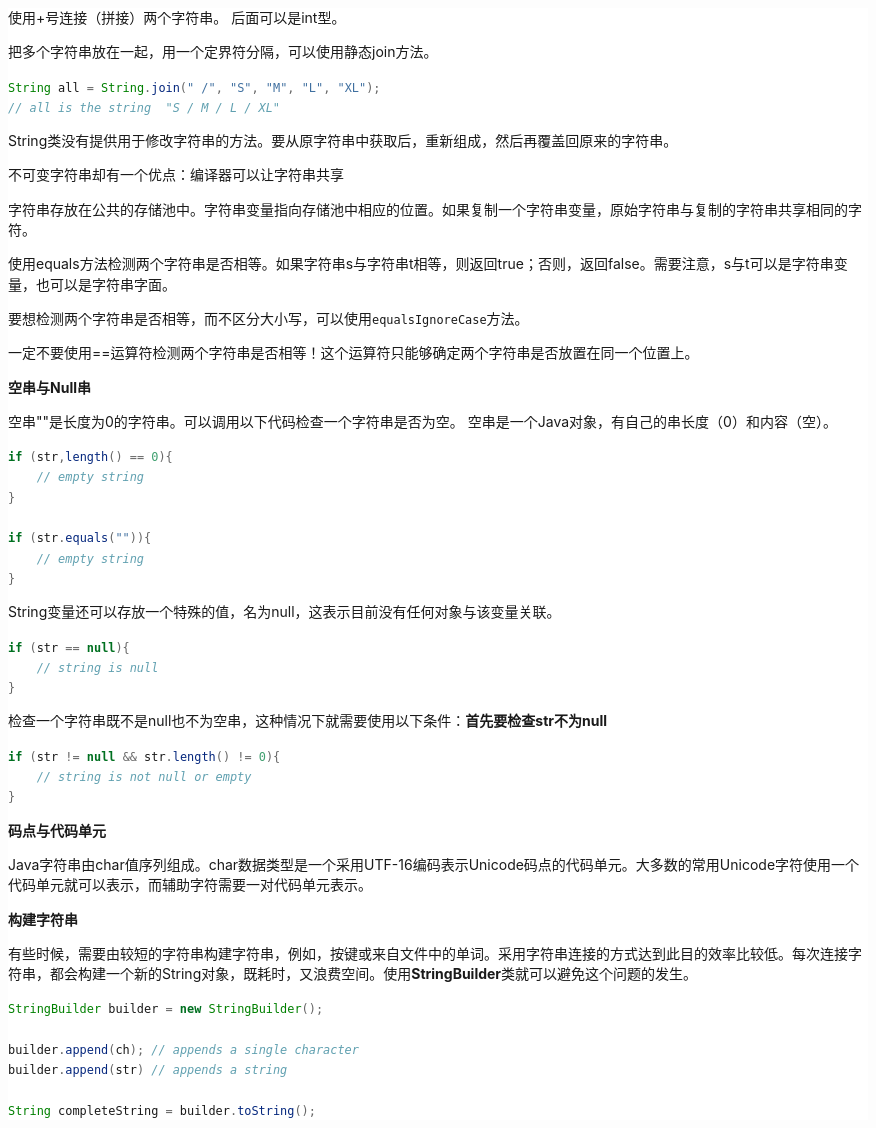 使用+号连接（拼接）两个字符串。 后面可以是int型。 

把多个字符串放在一起，用一个定界符分隔，可以使用静态join方法。 

```java
String all = String.join(" /", "S", "M", "L", "XL"); 
// all is the string  "S / M / L / XL"
```

String类没有提供用于修改字符串的方法。要从原字符串中获取后，重新组成，然后再覆盖回原来的字符串。

不可变字符串却有一个优点：编译器可以让字符串共享 

字符串存放在公共的存储池中。字符串变量指向存储池中相应的位置。如果复制一个字符串变量，原始字符串与复制的字符串共享相同的字符。

使用equals方法检测两个字符串是否相等。如果字符串s与字符串t相等，则返回true；否则，返回false。需要注意，s与t可以是字符串变量，也可以是字符串字面。

要想检测两个字符串是否相等，而不区分大小写，可以使用`equalsIgnoreCase`方法。

一定不要使用==运算符检测两个字符串是否相等！这个运算符只能够确定两个字符串是否放置在同一个位置上。

**空串与Null串**

空串""是长度为0的字符串。可以调用以下代码检查一个字符串是否为空。 空串是一个Java对象，有自己的串长度（0）和内容（空）。

```java
if (str,length() == 0){
    // empty string
}

if (str.equals("")){
    // empty string
}
```

String变量还可以存放一个特殊的值，名为null，这表示目前没有任何对象与该变量关联。

```java
if (str == null){
	// string is null 
}
```

检查一个字符串既不是null也不为空串，这种情况下就需要使用以下条件：**首先要检查str不为null**

```java
if (str != null && str.length() != 0){
    // string is not null or empty
}
```

**码点与代码单元** 

Java字符串由char值序列组成。char数据类型是一个采用UTF-16编码表示Unicode码点的代码单元。大多数的常用Unicode字符使用一个代码单元就可以表示，而辅助字符需要一对代码单元表示。

**构建字符串**

有些时候，需要由较短的字符串构建字符串，例如，按键或来自文件中的单词。采用字符串连接的方式达到此目的效率比较低。每次连接字符串，都会构建一个新的String对象，既耗时，又浪费空间。使用**StringBuilder**类就可以避免这个问题的发生。

```java
StringBuilder builder = new StringBuilder(); 

builder.append(ch); // appends a single character 
builder.append(str) // appends a string 
    
String completeString = builder.toString(); 
```
